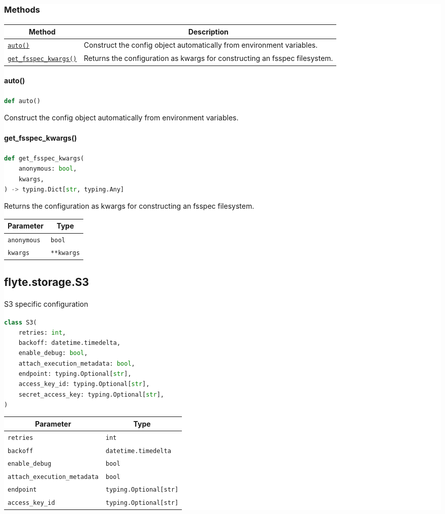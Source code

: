 ### Methods

| Method | Description |
|-|-|
| [`auto()`](#auto) | Construct the config object automatically from environment variables. |
| [`get_fsspec_kwargs()`](#get_fsspec_kwargs) | Returns the configuration as kwargs for constructing an fsspec filesystem. |


#### auto()

```python
def auto()
```
Construct the config object automatically from environment variables.


#### get_fsspec_kwargs()

```python
def get_fsspec_kwargs(
    anonymous: bool,
    kwargs,
) -> typing.Dict[str, typing.Any]
```
Returns the configuration as kwargs for constructing an fsspec filesystem.


| Parameter | Type |
|-|-|
| `anonymous` | `bool` |
| `kwargs` | `**kwargs` |

## flyte.storage.S3

S3 specific configuration


```python
class S3(
    retries: int,
    backoff: datetime.timedelta,
    enable_debug: bool,
    attach_execution_metadata: bool,
    endpoint: typing.Optional[str],
    access_key_id: typing.Optional[str],
    secret_access_key: typing.Optional[str],
)
```
| Parameter | Type |
|-|-|
| `retries` | `int` |
| `backoff` | `datetime.timedelta` |
| `enable_debug` | `bool` |
| `attach_execution_metadata` | `bool` |
| `endpoint` | `typing.Optional[str]` |
| `access_key_id` | `typing.Optional[str]` |